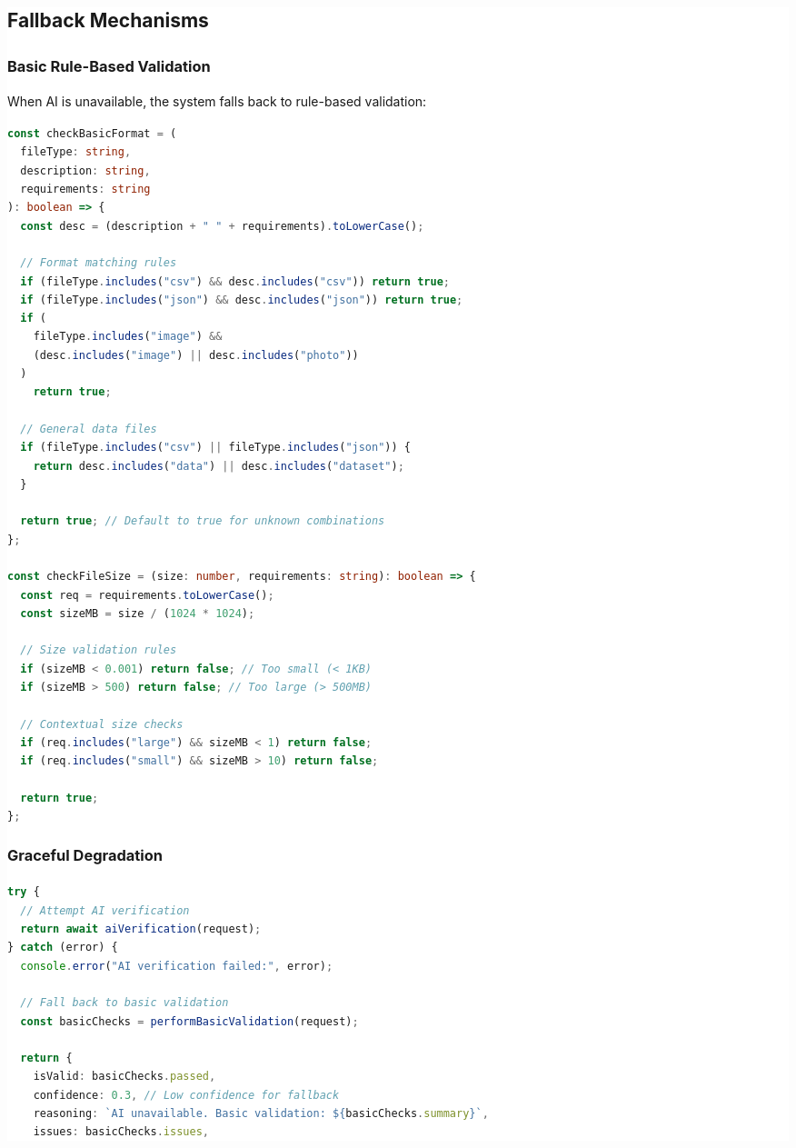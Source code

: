 ## Fallback Mechanisms

### Basic Rule-Based Validation

When AI is unavailable, the system falls back to rule-based validation:

```typescript
const checkBasicFormat = (
  fileType: string,
  description: string,
  requirements: string
): boolean => {
  const desc = (description + " " + requirements).toLowerCase();

  // Format matching rules
  if (fileType.includes("csv") && desc.includes("csv")) return true;
  if (fileType.includes("json") && desc.includes("json")) return true;
  if (
    fileType.includes("image") &&
    (desc.includes("image") || desc.includes("photo"))
  )
    return true;

  // General data files
  if (fileType.includes("csv") || fileType.includes("json")) {
    return desc.includes("data") || desc.includes("dataset");
  }

  return true; // Default to true for unknown combinations
};

const checkFileSize = (size: number, requirements: string): boolean => {
  const req = requirements.toLowerCase();
  const sizeMB = size / (1024 * 1024);

  // Size validation rules
  if (sizeMB < 0.001) return false; // Too small (< 1KB)
  if (sizeMB > 500) return false; // Too large (> 500MB)

  // Contextual size checks
  if (req.includes("large") && sizeMB < 1) return false;
  if (req.includes("small") && sizeMB > 10) return false;

  return true;
};
```

### Graceful Degradation

```typescript
try {
  // Attempt AI verification
  return await aiVerification(request);
} catch (error) {
  console.error("AI verification failed:", error);

  // Fall back to basic validation
  const basicChecks = performBasicValidation(request);

  return {
    isValid: basicChecks.passed,
    confidence: 0.3, // Low confidence for fallback
    reasoning: `AI unavailable. Basic validation: ${basicChecks.summary}`,
    issues: basicChecks.issues,
```